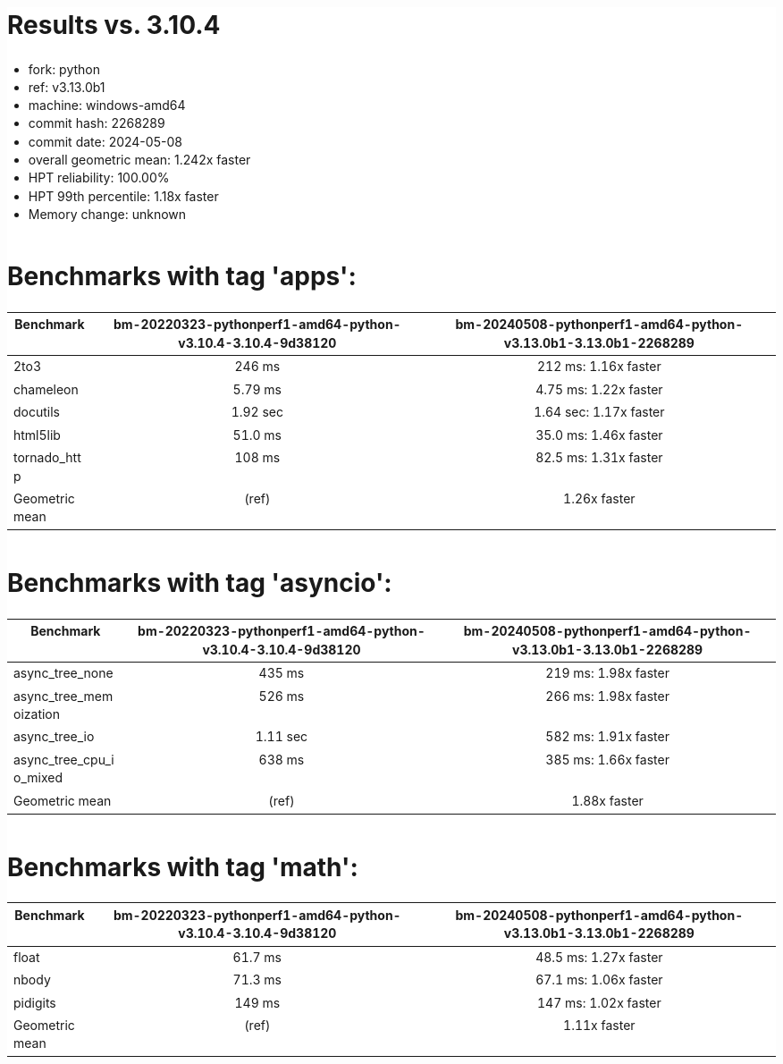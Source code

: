 # Results vs. 3.10.4

- fork: python
- ref: v3.13.0b1
- machine: windows-amd64
- commit hash: 2268289
- commit date: 2024-05-08
- overall geometric mean: 1.242x faster
- HPT reliability: 100.00%
- HPT 99th percentile: 1.18x faster
- Memory change: unknown

Benchmarks with tag 'apps':
===========================

| Benchmark      | bm-20220323-pythonperf1-amd64-python-v3.10.4-3.10.4-9d38120 | bm-20240508-pythonperf1-amd64-python-v3.13.0b1-3.13.0b1-2268289 |
|----------------|:-----------------------------------------------------------:|:---------------------------------------------------------------:|
| 2to3           | 246 ms                                                      | 212 ms: 1.16x faster                                            |
| chameleon      | 5.79 ms                                                     | 4.75 ms: 1.22x faster                                           |
| docutils       | 1.92 sec                                                    | 1.64 sec: 1.17x faster                                          |
| html5lib       | 51.0 ms                                                     | 35.0 ms: 1.46x faster                                           |
| tornado_http   | 108 ms                                                      | 82.5 ms: 1.31x faster                                           |
| Geometric mean | (ref)                                                       | 1.26x faster                                                    |

Benchmarks with tag 'asyncio':
==============================

| Benchmark               | bm-20220323-pythonperf1-amd64-python-v3.10.4-3.10.4-9d38120 | bm-20240508-pythonperf1-amd64-python-v3.13.0b1-3.13.0b1-2268289 |
|-------------------------|:-----------------------------------------------------------:|:---------------------------------------------------------------:|
| async_tree_none         | 435 ms                                                      | 219 ms: 1.98x faster                                            |
| async_tree_memoization  | 526 ms                                                      | 266 ms: 1.98x faster                                            |
| async_tree_io           | 1.11 sec                                                    | 582 ms: 1.91x faster                                            |
| async_tree_cpu_io_mixed | 638 ms                                                      | 385 ms: 1.66x faster                                            |
| Geometric mean          | (ref)                                                       | 1.88x faster                                                    |

Benchmarks with tag 'math':
===========================

| Benchmark      | bm-20220323-pythonperf1-amd64-python-v3.10.4-3.10.4-9d38120 | bm-20240508-pythonperf1-amd64-python-v3.13.0b1-3.13.0b1-2268289 |
|----------------|:-----------------------------------------------------------:|:---------------------------------------------------------------:|
| float          | 61.7 ms                                                     | 48.5 ms: 1.27x faster                                           |
| nbody          | 71.3 ms                                                     | 67.1 ms: 1.06x faster                                           |
| pidigits       | 149 ms                                                      | 147 ms: 1.02x faster                                            |
| Geometric mean | (ref)                                                       | 1.11x faster                                                    |
